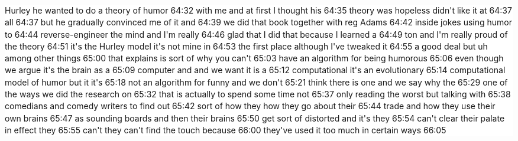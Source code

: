 Hurley he wanted to do a theory of humor
64:32
with me and at first I thought his
64:35
theory was hopeless didn't like it at
64:37
all
64:37
but he gradually convinced me of it and
64:39
we did that book together with reg Adams
64:42
inside jokes using humor to
64:44
reverse-engineer the mind and I'm really
64:46
glad that I did that because I learned a
64:49
ton and I'm really proud of the theory
64:51
it's the Hurley model it's not mine in
64:53
the first place although I've tweaked it
64:55
a good deal but uh among other things
65:00
that explains is sort of why you can't
65:03
have an algorithm for being humorous
65:06
even though we argue it's the brain as a
65:09
computer and and we want it is a
65:12
computational it's an evolutionary
65:14
computational model of humor but it it's
65:18
not an algorithm for funny and we don't
65:21
think there is one and we say why the
65:29
one of the ways we did the research on
65:32
that is actually to spend some time not
65:37
only reading the worst but talking with
65:38
comedians and comedy writers to find out
65:42
sort of how they how they go about their
65:44
trade and how they use their own brains
65:47
as sounding boards and then their brains
65:50
get sort of distorted and it's they
65:54
can't clear their palate in effect they
65:55
can't they can't find the touch because
66:00
they've used it too much in certain ways
66:05